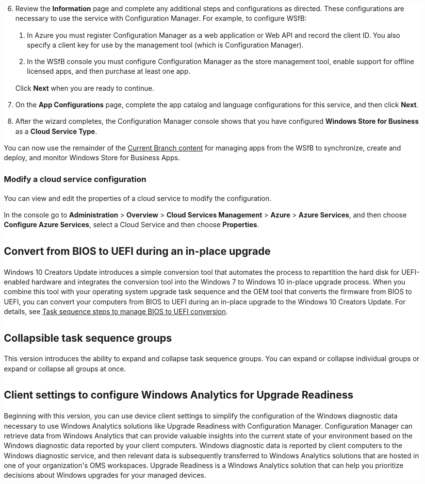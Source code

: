6. Review the **Information** page and complete any additional steps and configurations as directed. These configurations are necessary to use the service with Configuration Manager.
   For example, to configure WSfB:

   1. In Azure you must register Configuration Manager as a web application or Web API and record the client ID. You also specify a client key for use by the management tool (which is Configuration Manager).

   2.    In the WSfB console you must configure Configuration Manager as the store management tool, enable support for offline licensed apps, and then purchase at least one app.   </br>

   Click **Next** when you are ready to continue.

7. On the **App Configurations** page, complete the app catalog and language configurations for this service, and then click **Next**.
8. After the wizard completes, the Configuration Manager console shows that you have configured **Windows Store for Business** as a **Cloud Service Type**.

You can now use the remainder of the [Current Branch content](../../apps/deploy-use/manage-apps-from-the-windows-store-for-business.md) for managing apps from the WSfB to synchronize, create and deploy, and monitor Windows Store for Business Apps.

### Modify a cloud service configuration
You can view and edit the properties of a cloud service to modify the configuration.

In the console go to **Administration** > **Overview** > **Cloud Services Management** > **Azure** > **Azure Services**, and then choose **Configure Azure Services**, select a Cloud Service and then choose **Properties**.

## Convert from BIOS to UEFI during an in-place upgrade
Windows 10 Creators Update introduces a simple conversion tool that automates the process to repartition the hard disk for UEFI-enabled hardware and integrates the conversion tool into the Windows 7 to Windows 10 in-place upgrade process. When you combine this tool with your operating system upgrade task sequence and the OEM tool that converts the firmware from BIOS to UEFI, you can convert your computers from BIOS to UEFI during an in-place upgrade to the Windows 10 Creators Update. For details, see [Task sequence steps to manage BIOS to UEFI conversion](../../osd/deploy-use/task-sequence-steps-to-manage-bios-to-uefi-conversion.md#bkmk_ipu).

## Collapsible task sequence groups
This version introduces the ability to expand and collapse task sequence groups. You can expand or collapse individual groups or expand or collapse all groups at once.


## Client settings to configure Windows Analytics for Upgrade Readiness
Beginning with this version, you can use device client settings to simplify the configuration of the Windows diagnostic data necessary to use Windows Analytics solutions like Upgrade Readiness with Configuration Manager. Configuration Manager can retrieve data from Windows Analytics that can provide valuable insights into the current state of your environment based on the Windows diagnostic data reported by your client computers. Windows diagnostic data is reported by client computers to the Windows diagnostic service, and then relevant data is subsequently transferred to Windows Analytics solutions that are hosted in one of your organization's OMS workspaces. Upgrade Readiness is a Windows Analytics solution that can help you prioritize decisions about Windows upgrades for your managed devices.
